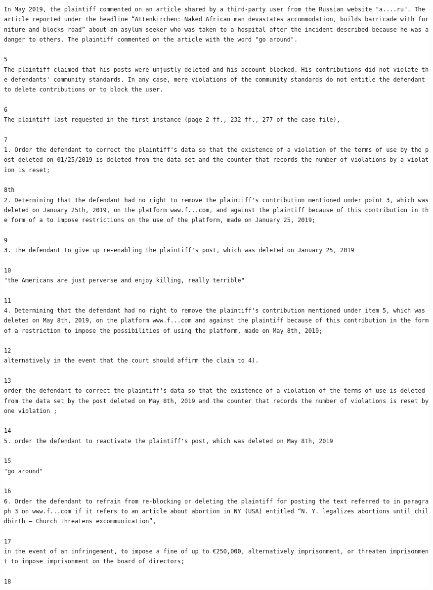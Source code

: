 ```
In May 2019, the plaintiff commented on an article shared by a third-party user from the Russian website "a....ru". The article reported under the headline “Attenkirchen: Naked African man devastates accommodation, builds barricade with furniture and blocks road” about an asylum seeker who was taken to a hospital after the incident described because he was a danger to others. The plaintiff commented on the article with the word "go around".

5
The plaintiff claimed that his posts were unjustly deleted and his account blocked. His contributions did not violate the defendants' community standards. In any case, mere violations of the community standards do not entitle the defendant to delete contributions or to block the user.

6
The plaintiff last requested in the first instance (page 2 ff., 232 ff., 277 of the case file),

7
1. Order the defendant to correct the plaintiff's data so that the existence of a violation of the terms of use by the post deleted on 01/25/2019 is deleted from the data set and the counter that records the number of violations by a violation is reset;

8th
2. Determining that the defendant had no right to remove the plaintiff's contribution mentioned under point 3, which was deleted on January 25th, 2019, on the platform www.f...com, and against the plaintiff because of this contribution in the form of a to impose restrictions on the use of the platform, made on January 25, 2019;

9
3. the defendant to give up re-enabling the plaintiff's post, which was deleted on January 25, 2019

10
"the Americans are just perverse and enjoy killing, really terrible"

11
4. Determining that the defendant had no right to remove the plaintiff's contribution mentioned under item 5, which was deleted on May 8th, 2019, on the platform www.f...com and against the plaintiff because of this contribution in the form of a restriction to impose the possibilities of using the platform, made on May 8th, 2019;

12
alternatively in the event that the court should affirm the claim to 4).

13
order the defendant to correct the plaintiff's data so that the existence of a violation of the terms of use is deleted from the data set by the post deleted on May 8th, 2019 and the counter that records the number of violations is reset by one violation ;

14
5. order the defendant to reactivate the plaintiff's post, which was deleted on May 8th, 2019

15
"go around"

16
6. Order the defendant to refrain from re-blocking or deleting the plaintiff for posting the text referred to in paragraph 3 on www.f...com if it refers to an article about abortion in NY (USA) entitled “N. Y. legalizes abortions until childbirth – Church threatens excommunication”,

17
in the event of an infringement, to impose a fine of up to €250,000, alternatively imprisonment, or threaten imprisonment to impose imprisonment on the board of directors;

18
```